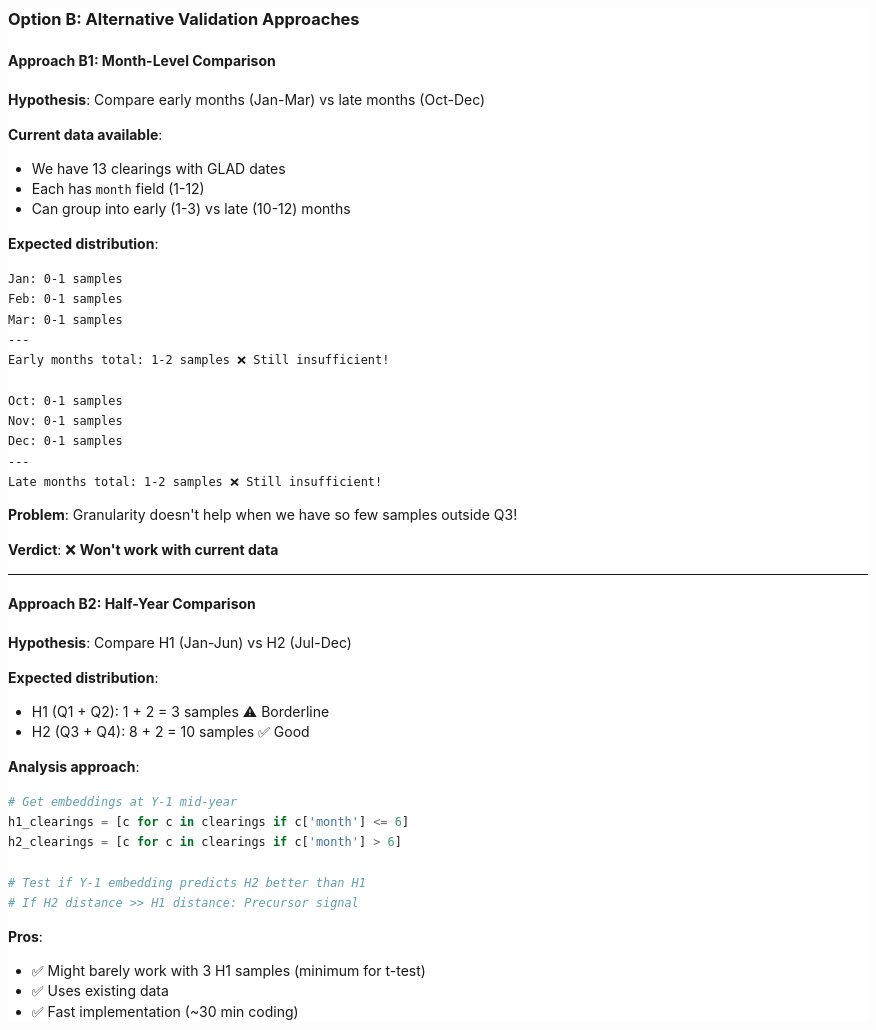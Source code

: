
### Option B: Alternative Validation Approaches

#### Approach B1: Month-Level Comparison

**Hypothesis**: Compare early months (Jan-Mar) vs late months (Oct-Dec)

**Current data available**:
- We have 13 clearings with GLAD dates
- Each has `month` field (1-12)
- Can group into early (1-3) vs late (10-12) months

**Expected distribution**:
```
Jan: 0-1 samples
Feb: 0-1 samples
Mar: 0-1 samples
---
Early months total: 1-2 samples ❌ Still insufficient!

Oct: 0-1 samples
Nov: 0-1 samples
Dec: 0-1 samples
---
Late months total: 1-2 samples ❌ Still insufficient!
```

**Problem**: Granularity doesn't help when we have so few samples outside Q3!

**Verdict**: ❌ **Won't work with current data**

---

#### Approach B2: Half-Year Comparison

**Hypothesis**: Compare H1 (Jan-Jun) vs H2 (Jul-Dec)

**Expected distribution**:
- H1 (Q1 + Q2): 1 + 2 = 3 samples ⚠️ Borderline
- H2 (Q3 + Q4): 8 + 2 = 10 samples ✅ Good

**Analysis approach**:
```python
# Get embeddings at Y-1 mid-year
h1_clearings = [c for c in clearings if c['month'] <= 6]
h2_clearings = [c for c in clearings if c['month'] > 6]

# Test if Y-1 embedding predicts H2 better than H1
# If H2 distance >> H1 distance: Precursor signal
```

**Pros**:
- ✅ Might barely work with 3 H1 samples (minimum for t-test)
- ✅ Uses existing data
- ✅ Fast implementation (~30 min coding)
